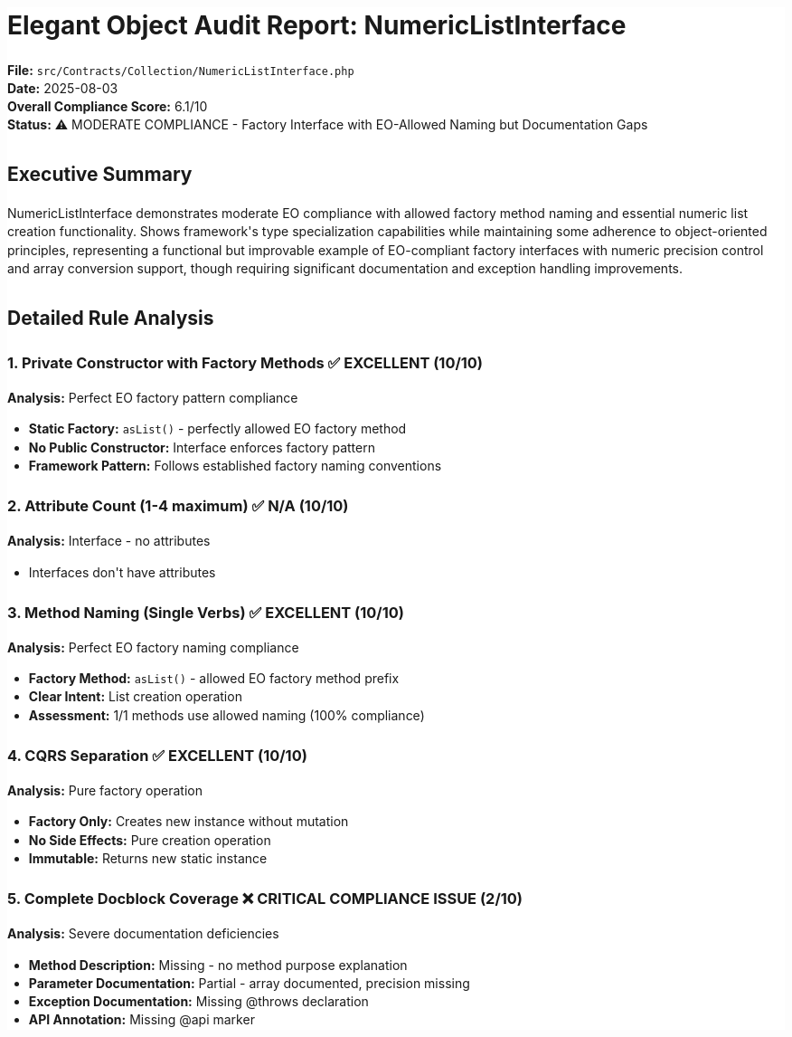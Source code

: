 # Elegant Object Audit Report: NumericListInterface

**File:** `src/Contracts/Collection/NumericListInterface.php`  
**Date:** 2025-08-03  
**Overall Compliance Score:** 6.1/10  
**Status:** ⚠️ MODERATE COMPLIANCE - Factory Interface with EO-Allowed Naming but Documentation Gaps

## Executive Summary

NumericListInterface demonstrates moderate EO compliance with allowed factory method naming and essential numeric list creation functionality. Shows framework's type specialization capabilities while maintaining some adherence to object-oriented principles, representing a functional but improvable example of EO-compliant factory interfaces with numeric precision control and array conversion support, though requiring significant documentation and exception handling improvements.

## Detailed Rule Analysis

### 1. Private Constructor with Factory Methods ✅ EXCELLENT (10/10)
**Analysis:** Perfect EO factory pattern compliance
- **Static Factory:** `asList()` - perfectly allowed EO factory method
- **No Public Constructor:** Interface enforces factory pattern
- **Framework Pattern:** Follows established factory naming conventions

### 2. Attribute Count (1-4 maximum) ✅ N/A (10/10)  
**Analysis:** Interface - no attributes
- Interfaces don't have attributes

### 3. Method Naming (Single Verbs) ✅ EXCELLENT (10/10)
**Analysis:** Perfect EO factory naming compliance
- **Factory Method:** `asList()` - allowed EO factory method prefix
- **Clear Intent:** List creation operation
- **Assessment:** 1/1 methods use allowed naming (100% compliance)

### 4. CQRS Separation ✅ EXCELLENT (10/10)
**Analysis:** Pure factory operation
- **Factory Only:** Creates new instance without mutation
- **No Side Effects:** Pure creation operation
- **Immutable:** Returns new static instance

### 5. Complete Docblock Coverage ❌ CRITICAL COMPLIANCE ISSUE (2/10)
**Analysis:** Severe documentation deficiencies
- **Method Description:** Missing - no method purpose explanation
- **Parameter Documentation:** Partial - array documented, precision missing
- **Exception Documentation:** Missing @throws declaration
- **API Annotation:** Missing @api marker

